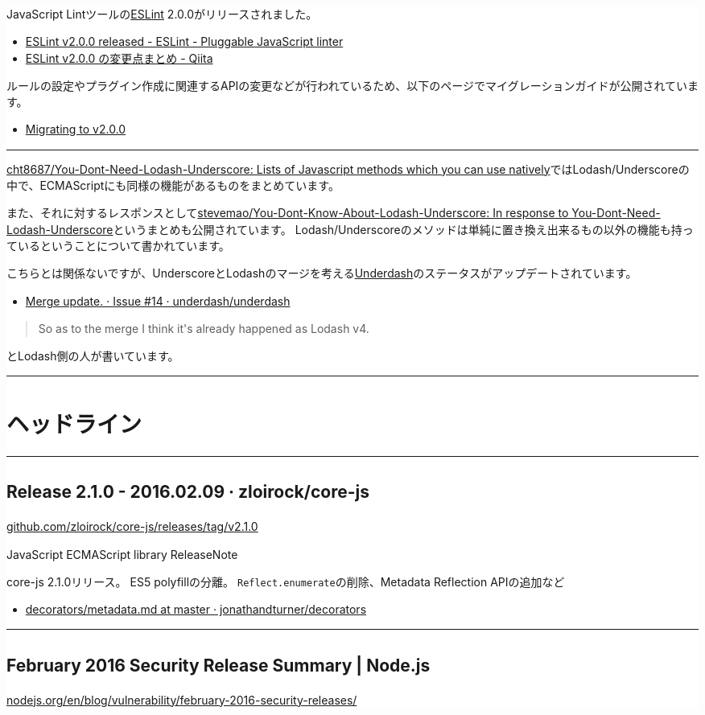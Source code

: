 JavaScript Lintツールの[ESLint](http://eslint.org/ "ESLint") 2.0.0がリリースされました。

- [ESLint v2.0.0 released - ESLint - Pluggable JavaScript linter](http://eslint.org/blog/2016/02/eslint-v2.0.0-released)
- [ESLint v2.0.0 の変更点まとめ - Qiita](http://qiita.com/mysticatea/items/8bcecd821cca9e849078 "ESLint v2.0.0 の変更点まとめ - Qiita")

ルールの設定やプラグイン作成に関連するAPIの変更などが行われているため、以下のページでマイグレーションガイドが公開されています。

- [Migrating to v2.0.0](http://eslint.org/docs/user-guide/migrating-to-2.0.0 "Documentation - ESLint - Pluggable JavaScript linter")

----

[cht8687/You-Dont-Need-Lodash-Underscore: Lists of Javascript methods which you can use natively](https://github.com/cht8687/You-Dont-Need-Lodash-Underscore)ではLodash/Underscoreの中で、ECMAScriptにも同様の機能があるものをまとめています。

また、それに対するレスポンスとして[stevemao/You-Dont-Know-About-Lodash-Underscore: In response to You-Dont-Need-Lodash-Underscore](https://github.com/stevemao/You-Dont-Know-About-Lodash-Underscore)というまとめも公開されています。
Lodash/Underscoreのメソッドは単純に置き換え出来るもの以外の機能も持っているということについて書かれています。

こちらとは関係ないですが、UnderscoreとLodashのマージを考える[Underdash](https://github.com/underdash/underdash "Underdash")のステータスがアップデートされています。

- [Merge update. · Issue #14 · underdash/underdash](https://github.com/underdash/underdash/issues/14 "Merge update. · Issue #14 · underdash/underdash")

> So as to the merge I think it's already happened as Lodash v4.

とLodash側の人が書いています。

----
<h1 class="site-genre">ヘッドライン</h1>

----

## Release 2.1.0 - 2016.02.09 · zloirock/core-js
[github.com/zloirock/core-js/releases/tag/v2.1.0](https://github.com/zloirock/core-js/releases/tag/v2.1.0 "Release 2.1.0 - 2016.02.09 · zloirock/core-js")

<p class="jser-tags jser-tag-icon"><span class="jser-tag">JavaScript</span> <span class="jser-tag">ECMAScript</span> <span class="jser-tag">library</span> <span class="jser-tag">ReleaseNote</span></p>

core-js 2.1.0リリース。
ES5 polyfillの分離。
`Reflect.enumerate`の削除、Metadata Reflection APIの追加など

- [decorators/metadata.md at master · jonathandturner/decorators](https://github.com/jonathandturner/decorators/blob/master/specs/metadata.md "decorators/metadata.md at master · jonathandturner/decorators")

----

## February 2016 Security Release Summary | Node.js
[nodejs.org/en/blog/vulnerability/february-2016-security-releases/](https://nodejs.org/en/blog/vulnerability/february-2016-security-releases/ "February 2016 Security Release Summary | Node.js")
